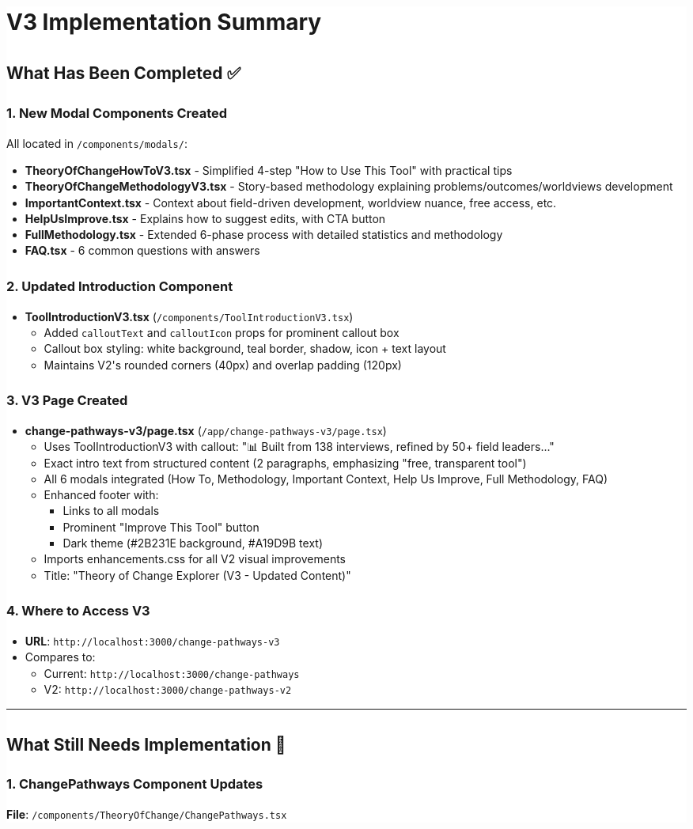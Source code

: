 # V3 Implementation Summary

## What Has Been Completed ✅

### 1. New Modal Components Created
All located in `/components/modals/`:

- **TheoryOfChangeHowToV3.tsx** - Simplified 4-step "How to Use This Tool" with practical tips
- **TheoryOfChangeMethodologyV3.tsx** - Story-based methodology explaining problems/outcomes/worldviews development
- **ImportantContext.tsx** - Context about field-driven development, worldview nuance, free access, etc.
- **HelpUsImprove.tsx** - Explains how to suggest edits, with CTA button
- **FullMethodology.tsx** - Extended 6-phase process with detailed statistics and methodology
- **FAQ.tsx** - 6 common questions with answers

### 2. Updated Introduction Component
- **ToolIntroductionV3.tsx** (`/components/ToolIntroductionV3.tsx`)
  - Added `calloutText` and `calloutIcon` props for prominent callout box
  - Callout box styling: white background, teal border, shadow, icon + text layout
  - Maintains V2's rounded corners (40px) and overlap padding (120px)

### 3. V3 Page Created
- **change-pathways-v3/page.tsx** (`/app/change-pathways-v3/page.tsx`)
  - Uses ToolIntroductionV3 with callout: "📊 Built from 138 interviews, refined by 50+ field leaders..."
  - Exact intro text from structured content (2 paragraphs, emphasizing "free, transparent tool")
  - All 6 modals integrated (How To, Methodology, Important Context, Help Us Improve, Full Methodology, FAQ)
  - Enhanced footer with:
    - Links to all modals
    - Prominent "Improve This Tool" button
    - Dark theme (#2B231E background, #A19D9B text)
  - Imports enhancements.css for all V2 visual improvements
  - Title: "Theory of Change Explorer (V3 - Updated Content)"

### 4. Where to Access V3
- **URL**: `http://localhost:3000/change-pathways-v3`
- Compares to:
  - Current: `http://localhost:3000/change-pathways`
  - V2: `http://localhost:3000/change-pathways-v2`

---

## What Still Needs Implementation 🚧

### 1. ChangePathways Component Updates
**File**: `/components/TheoryOfChange/ChangePathways.tsx`
